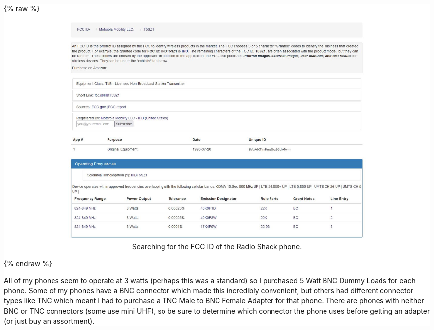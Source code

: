 {% raw %}<p><center><a href="/assets/img/2023-05-11-reviving-amps-phones/amps-04.jpg"><img style="width: 80%; max-width: 600px; display: block; margin: 0 auto; border 0" src="/assets/img/2023-05-11-reviving-amps-phones/amps-04.jpg"></a><figquote>Searching for the FCC ID of the Radio Shack phone.</figquote></center></p>{% endraw %}  

All of my phones seem to operate at 3 watts (perhaps this was a standard) so I purchased [5 Watt BNC Dummy Loads](https://www.amazon.com/BECEN-Watt-BNC-Dummy-Load/dp/B08K2FRPC8/?th=1) for each phone. Some of my phones have a BNC connector which made this incredibly convenient, but others had different connector types like TNC which meant I had to purchase a [TNC Male to BNC Female Adapter](https://www.amazon.com/gp/product/B0932V73K3/) for that phone. There are phones with neither BNC or TNC connectors (some use mini UHF), so be sure to determine which connector the phone uses before getting an adapter (or just buy an assortment).
